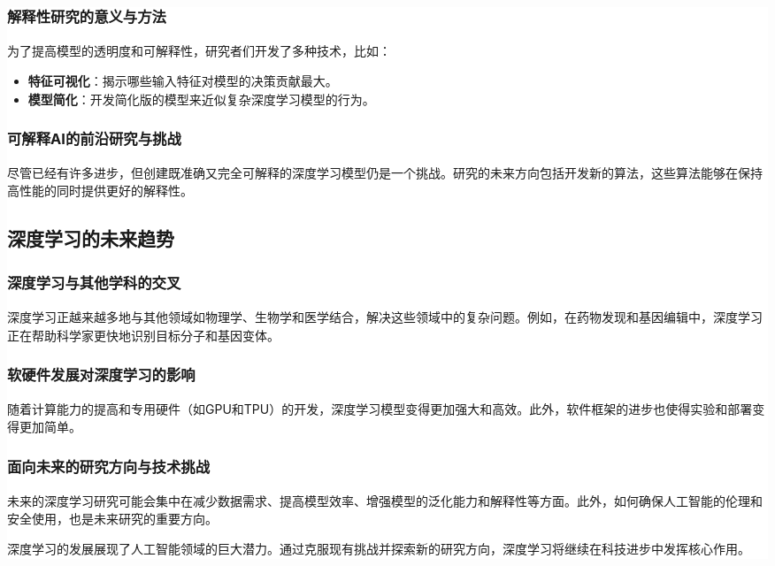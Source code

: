 ### 解释性研究的意义与方法

为了提高模型的透明度和可解释性，研究者们开发了多种技术，比如：
- **特征可视化**：揭示哪些输入特征对模型的决策贡献最大。
- **模型简化**：开发简化版的模型来近似复杂深度学习模型的行为。

### 可解释AI的前沿研究与挑战

尽管已经有许多进步，但创建既准确又完全可解释的深度学习模型仍是一个挑战。研究的未来方向包括开发新的算法，这些算法能够在保持高性能的同时提供更好的解释性。

## 深度学习的未来趋势

### 深度学习与其他学科的交叉

深度学习正越来越多地与其他领域如物理学、生物学和医学结合，解决这些领域中的复杂问题。例如，在药物发现和基因编辑中，深度学习正在帮助科学家更快地识别目标分子和基因变体。

### 软硬件发展对深度学习的影响

随着计算能力的提高和专用硬件（如GPU和TPU）的开发，深度学习模型变得更加强大和高效。此外，软件框架的进步也使得实验和部署变得更加简单。

### 面向未来的研究方向与技术挑战

未来的深度学习研究可能会集中在减少数据需求、提高模型效率、增强模型的泛化能力和解释性等方面。此外，如何确保人工智能的伦理和安全使用，也是未来研究的重要方向。

深度学习的发展展现了人工智能领域的巨大潜力。通过克服现有挑战并探索新的研究方向，深度学习将继续在科技进步中发挥核心作用。